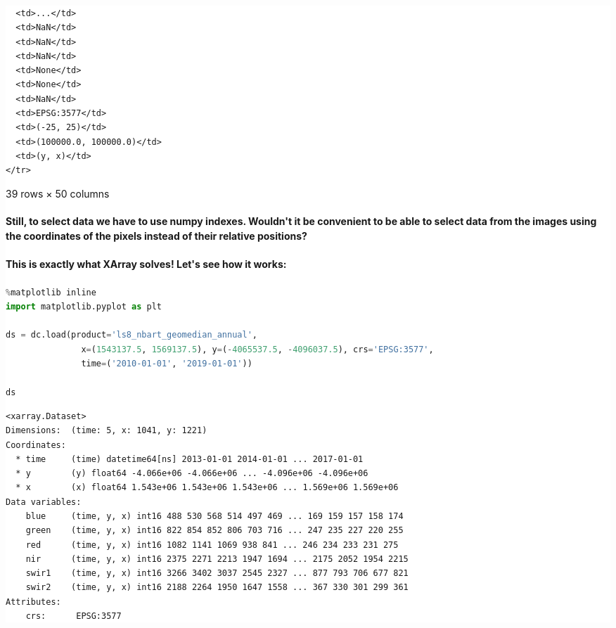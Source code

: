       <td>...</td>
      <td>NaN</td>
      <td>NaN</td>
      <td>NaN</td>
      <td>None</td>
      <td>None</td>
      <td>NaN</td>
      <td>EPSG:3577</td>
      <td>(-25, 25)</td>
      <td>(100000.0, 100000.0)</td>
      <td>(y, x)</td>
    </tr>
  </tbody>
</table>
<p>39 rows × 50 columns</p>
</div>



#### Still, to select data we have to use numpy indexes. Wouldn't it be convenient to be able to select data from the images using the coordinates of the pixels instead of their relative positions?

#### This is exactly what XArray solves! Let's see how it works:


```python
%matplotlib inline
import matplotlib.pyplot as plt

ds = dc.load(product='ls8_nbart_geomedian_annual', 
               x=(1543137.5, 1569137.5), y=(-4065537.5, -4096037.5), crs='EPSG:3577',
               time=('2010-01-01', '2019-01-01'))

ds
```




    <xarray.Dataset>
    Dimensions:  (time: 5, x: 1041, y: 1221)
    Coordinates:
      * time     (time) datetime64[ns] 2013-01-01 2014-01-01 ... 2017-01-01
      * y        (y) float64 -4.066e+06 -4.066e+06 ... -4.096e+06 -4.096e+06
      * x        (x) float64 1.543e+06 1.543e+06 1.543e+06 ... 1.569e+06 1.569e+06
    Data variables:
        blue     (time, y, x) int16 488 530 568 514 497 469 ... 169 159 157 158 174
        green    (time, y, x) int16 822 854 852 806 703 716 ... 247 235 227 220 255
        red      (time, y, x) int16 1082 1141 1069 938 841 ... 246 234 233 231 275
        nir      (time, y, x) int16 2375 2271 2213 1947 1694 ... 2175 2052 1954 2215
        swir1    (time, y, x) int16 3266 3402 3037 2545 2327 ... 877 793 706 677 821
        swir2    (time, y, x) int16 2188 2264 1950 1647 1558 ... 367 330 301 299 361
    Attributes:
        crs:      EPSG:3577
